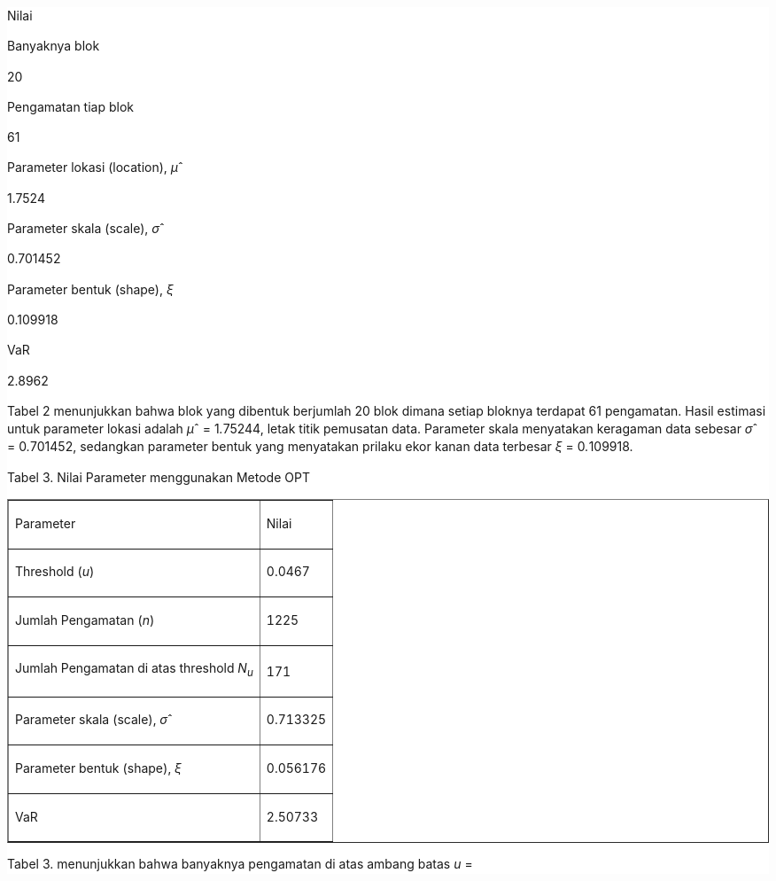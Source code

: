 <p><span class="font11">Nilai</span></p></td></tr>
<tr><td style="vertical-align:top;">
<p><span class="font11">Banyaknya blok</span></p></td><td style="vertical-align:top;">
<p><span class="font11">20</span></p></td></tr>
<tr><td style="vertical-align:top;">
<p><span class="font11">Pengamatan tiap blok</span></p></td><td style="vertical-align:top;">
<p><span class="font11">61</span></p></td></tr>
<tr><td style="vertical-align:top;">
<p><span class="font11">Parameter lokasi (location), </span><span class="font11" style="font-style:italic;">µ</span><span class="font11">ˆ</span></p></td><td style="vertical-align:top;">
<p><span class="font11">1.7524</span></p></td></tr>
<tr><td style="vertical-align:top;">
<p><span class="font11">Parameter skala (scale), </span><span class="font11" style="font-style:italic;">σ</span><span class="font11">ˆ</span></p></td><td style="vertical-align:top;">
<p><span class="font11">0.701452</span></p></td></tr>
<tr><td style="vertical-align:bottom;">
<p><span class="font11">Parameter bentuk (shape), </span><span class="font11" style="font-style:italic;">ξ</span></p></td><td style="vertical-align:bottom;">
<p><span class="font11">0.109918</span></p></td></tr>
<tr><td style="vertical-align:top;">
<p><span class="font11">VaR</span></p></td><td style="vertical-align:top;">
<p><span class="font11">2.8962</span></p></td></tr>
</table>
<p><span class="font11">Tabel 2 menunjukkan bahwa blok yang dibentuk berjumlah 20 blok dimana setiap bloknya terdapat 61 pengamatan. Hasil estimasi untuk parameter lokasi adalah </span><span class="font11" style="font-style:italic;">µ</span><span class="font11">ˆ = 1</span><span class="font11" style="font-style:italic;">.</span><span class="font11">75244, letak titik pemusatan data. Parameter skala menyatakan keragaman data sebesar </span><span class="font11" style="font-style:italic;">σ</span><span class="font11">ˆ = 0</span><span class="font11" style="font-style:italic;">.</span><span class="font11">701452, sedangkan parameter bentuk yang menyatakan prilaku ekor kanan data terbesar </span><span class="font11" style="font-style:italic;">ξ</span><span class="font11"> = 0</span><span class="font11" style="font-style:italic;">.</span><span class="font11">109918.</span></p>
<p><span class="font10">Tabel 3. Nilai Parameter menggunakan Metode OPT</span></p>
<table border="1">
<tr><td style="vertical-align:top;">
<p><span class="font11">Parameter</span></p></td><td style="vertical-align:top;">
<p><span class="font11">Nilai</span></p></td></tr>
<tr><td style="vertical-align:bottom;">
<p><span class="font11">Threshold (</span><span class="font11" style="font-style:italic;">u</span><span class="font11">)</span></p></td><td style="vertical-align:bottom;">
<p><span class="font11">0.0467</span></p></td></tr>
<tr><td style="vertical-align:bottom;">
<p><span class="font11">Jumlah Pengamatan (</span><span class="font11" style="font-style:italic;">n</span><span class="font11">)</span></p></td><td style="vertical-align:bottom;">
<p><span class="font11">1225</span></p></td></tr>
<tr><td style="vertical-align:bottom;">
<p><span class="font11">Jumlah Pengamatan di atas threshold </span><span class="font11" style="font-style:italic;">N</span><span class="font3" style="font-style:italic;"><sub>u</sub></span></p></td><td style="vertical-align:bottom;">
<p><span class="font11">171</span></p></td></tr>
<tr><td style="vertical-align:bottom;">
<p><span class="font11">Parameter skala (scale), </span><span class="font11" style="font-style:italic;">σ</span><span class="font11">ˆ</span></p></td><td style="vertical-align:bottom;">
<p><span class="font11">0.713325</span></p></td></tr>
<tr><td style="vertical-align:bottom;">
<p><span class="font11">Parameter bentuk (shape), </span><span class="font11" style="font-style:italic;">ξ</span></p></td><td style="vertical-align:bottom;">
<p><span class="font11">0.056176</span></p></td></tr>
<tr><td style="vertical-align:top;">
<p><span class="font11">VaR</span></p></td><td style="vertical-align:top;">
<p><span class="font11">2.50733</span></p></td></tr>
</table>
<p><span class="font11">Tabel 3. menunjukkan bahwa banyaknya pengamatan di atas ambang batas </span><span class="font11" style="font-style:italic;">u</span><span class="font11"> =</span></p>
